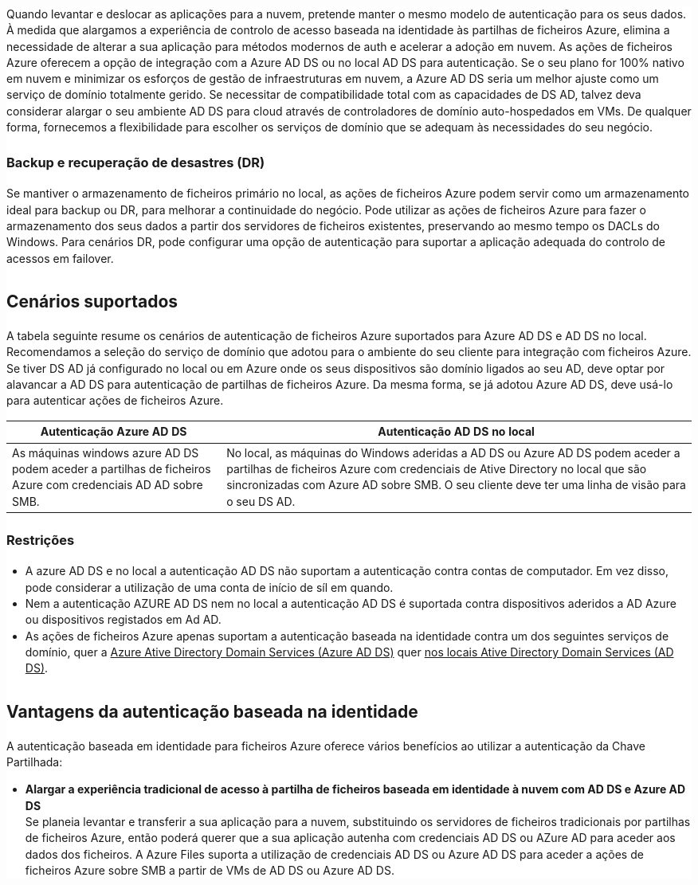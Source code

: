 Quando levantar e deslocar as aplicações para a nuvem, pretende manter o mesmo modelo de autenticação para os seus dados. À medida que alargamos a experiência de controlo de acesso baseada na identidade às partilhas de ficheiros Azure, elimina a necessidade de alterar a sua aplicação para métodos modernos de auth e acelerar a adoção em nuvem. As ações de ficheiros Azure oferecem a opção de integração com a Azure AD DS ou no local AD DS para autenticação. Se o seu plano for 100% nativo em nuvem e minimizar os esforços de gestão de infraestruturas em nuvem, a Azure AD DS seria um melhor ajuste como um serviço de domínio totalmente gerido. Se necessitar de compatibilidade total com as capacidades de DS AD, talvez deva considerar alargar o seu ambiente AD DS para cloud através de controladores de domínio auto-hospedados em VMs. De qualquer forma, fornecemos a flexibilidade para escolher os serviços de domínio que se adequam às necessidades do seu negócio.

### <a name="backup-and-disaster-recovery-dr"></a>Backup e recuperação de desastres (DR)

Se mantiver o armazenamento de ficheiros primário no local, as ações de ficheiros Azure podem servir como um armazenamento ideal para backup ou DR, para melhorar a continuidade do negócio. Pode utilizar as ações de ficheiros Azure para fazer o armazenamento dos seus dados a partir dos servidores de ficheiros existentes, preservando ao mesmo tempo os DACLs do Windows. Para cenários DR, pode configurar uma opção de autenticação para suportar a aplicação adequada do controlo de acessos em failover.

## <a name="supported-scenarios"></a>Cenários suportados

A tabela seguinte resume os cenários de autenticação de ficheiros Azure suportados para Azure AD DS e AD DS no local. Recomendamos a seleção do serviço de domínio que adotou para o ambiente do seu cliente para integração com ficheiros Azure. Se tiver DS AD já configurado no local ou em Azure onde os seus dispositivos são domínio ligados ao seu AD, deve optar por alavancar a AD DS para autenticação de partilhas de ficheiros Azure. Da mesma forma, se já adotou Azure AD DS, deve usá-lo para autenticar ações de ficheiros Azure.


|Autenticação Azure AD DS  | Autenticação AD DS no local  |
|---------|---------|
|As máquinas windows azure AD DS podem aceder a partilhas de ficheiros Azure com credenciais AD AD sobre SMB.     |No local, as máquinas do Windows aderidas a AD DS ou Azure AD DS podem aceder a partilhas de ficheiros Azure com credenciais de Ative Directory no local que são sincronizadas com Azure AD sobre SMB. O seu cliente deve ter uma linha de visão para o seu DS AD.        |

### <a name="restrictions"></a>Restrições

- A azure AD DS e no local a autenticação AD DS não suportam a autenticação contra contas de computador. Em vez disso, pode considerar a utilização de uma conta de início de síl em quando.
- Nem a autenticação AZURE AD DS nem no local a autenticação AD DS é suportada contra dispositivos aderidos a AD Azure ou dispositivos registados em Ad AD.
- As ações de ficheiros Azure apenas suportam a autenticação baseada na identidade contra um dos seguintes serviços de domínio, quer a [Azure Ative Directory Domain Services (Azure AD DS)](#azure-ad-ds) quer [nos locais Ative Directory Domain Services (AD DS)](#ad-ds).

## <a name="advantages-of-identity-based-authentication"></a>Vantagens da autenticação baseada na identidade
A autenticação baseada em identidade para ficheiros Azure oferece vários benefícios ao utilizar a autenticação da Chave Partilhada:

-   **Alargar a experiência tradicional de acesso à partilha de ficheiros baseada em identidade à nuvem com AD DS e Azure AD DS**  
    Se planeia levantar e transferir a sua aplicação para a nuvem, substituindo os servidores de ficheiros tradicionais por partilhas de ficheiros Azure, então poderá querer que a sua aplicação autenha com credenciais AD DS ou AZure AD para aceder aos dados dos ficheiros. A Azure Files suporta a utilização de credenciais AD DS ou Azure AD DS para aceder a ações de ficheiros Azure sobre SMB a partir de VMs de AD DS ou Azure AD DS.
